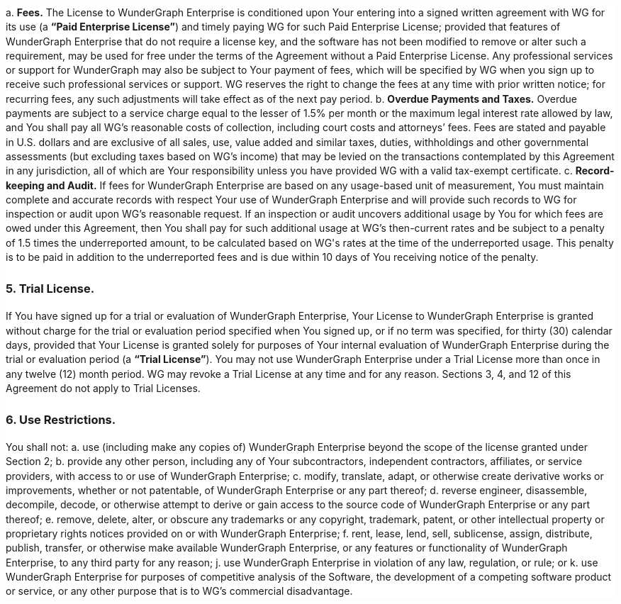 a. **Fees.** The License to WunderGraph Enterprise is conditioned upon Your entering into a signed written agreement with WG for its use (a **“Paid Enterprise License”**) and timely paying WG for such Paid Enterprise License; provided that features of WunderGraph Enterprise that do not require a license key, and the software has not been modified to remove or alter such a requirement, may be used for free under the terms of the Agreement without a Paid Enterprise License. Any professional services or support for WunderGraph may also be subject to Your payment of fees, which will be specified by WG when you sign up to receive such professional services or support. WG reserves the right to change the fees at any time with prior written notice; for recurring fees, any such adjustments will take effect as of the next pay period.
b. **Overdue Payments and Taxes.** Overdue payments are subject to a service charge equal to the lesser of 1.5% per month or the maximum legal interest rate allowed by law, and You shall pay all WG’s reasonable costs of collection, including court costs and attorneys’ fees. Fees are stated and payable in U.S. dollars and are exclusive of all sales, use, value added and similar taxes, duties, withholdings and other governmental assessments (but excluding taxes based on WG’s income) that may be levied on the transactions contemplated by this Agreement in any jurisdiction, all of which are Your responsibility unless you have provided WG with a valid tax-exempt certificate.
c. **Record-keeping and Audit.** If fees for WunderGraph Enterprise are based on any usage-based unit of measurement, You must maintain complete and accurate records with respect Your use of WunderGraph Enterprise and will provide such records to WG for inspection or audit upon WG’s reasonable request. If an inspection or audit uncovers additional usage by You for which fees are owed under this Agreement, then You shall pay for such additional usage at WG’s then-current rates and be subject to a penalty of 1.5 times the underreported amount, to be calculated based on WG's rates at the time of the underreported usage. This penalty is to be paid in addition to the underreported fees and is due within 10 days of You receiving notice of the penalty.

### 5. Trial License.

If You have signed up for a trial or evaluation of WunderGraph Enterprise, Your License to WunderGraph Enterprise is granted without charge for the trial or evaluation period specified when You signed up, or if no term was specified, for thirty (30) calendar days, provided that Your License is granted solely for purposes of Your internal evaluation of WunderGraph Enterprise during the trial or evaluation period (a **“Trial License”**). You may not use WunderGraph Enterprise under a Trial License more than once in any twelve (12) month period. WG may revoke a Trial License at any time and for any reason. Sections 3, 4, and 12 of this Agreement do not apply to Trial Licenses.

### 6. Use Restrictions.

You shall not:
a. use (including make any copies of) WunderGraph Enterprise beyond the scope of the license granted under Section 2;
b. provide any other person, including any of Your subcontractors, independent contractors, affiliates, or service providers, with access to or use of WunderGraph Enterprise;
c. modify, translate, adapt, or otherwise create derivative works or improvements, whether or not patentable, of WunderGraph Enterprise or any part thereof;
d. reverse engineer, disassemble, decompile, decode, or otherwise attempt to derive or gain access to the source code of WunderGraph Enterprise or any part thereof;
e. remove, delete, alter, or obscure any trademarks or any copyright, trademark, patent, or other intellectual property or proprietary rights notices provided on or with WunderGraph Enterprise;
f. rent, lease, lend, sell, sublicense, assign, distribute, publish, transfer, or otherwise make available WunderGraph Enterprise, or any features or functionality of WunderGraph Enterprise, to any third party for any reason;
j. use WunderGraph Enterprise in violation of any law, regulation, or rule; or
k. use WunderGraph Enterprise for purposes of competitive analysis of the Software, the development of a competing software product or service, or any other purpose that is to WG’s commercial disadvantage.
